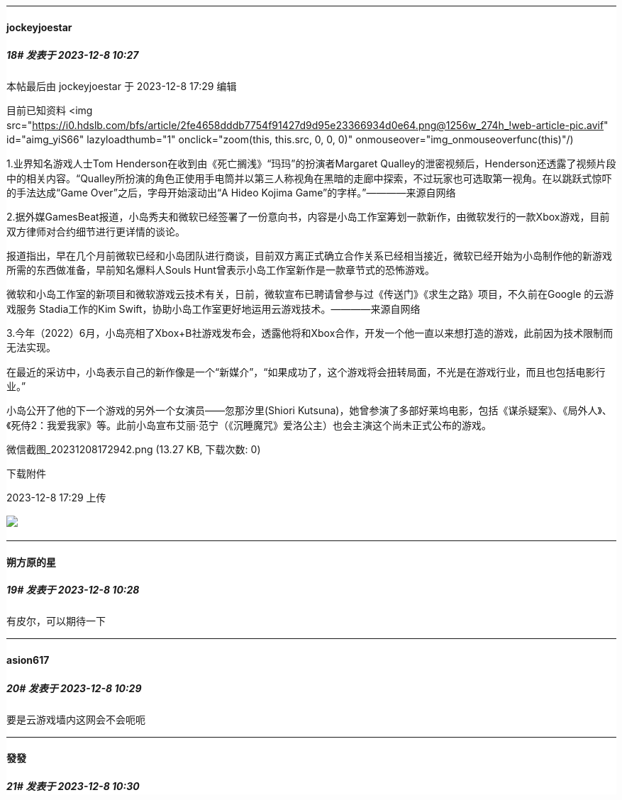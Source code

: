 *****

####  jockeyjoestar  
##### 18#       发表于 2023-12-8 10:27

 本帖最后由 jockeyjoestar 于 2023-12-8 17:29 编辑 

目前已知资料
<img src="https://i0.hdslb.com/bfs/article/2fe4658dddb7754f91427d9d95e23366934d0e64.png@1256w_274h_!web-article-pic.avif" id="aimg_yiS66" lazyloadthumb="1" onclick="zoom(this, this.src, 0, 0, 0)" onmouseover="img_onmouseoverfunc(this)"/)

1.业界知名游戏人士Tom Henderson在收到由《死亡搁浅》“玛玛”的扮演者Margaret Qualley的泄密视频后，Henderson还透露了视频片段中的相关内容。“Qualley所扮演的角色正使用手电筒并以第三人称视角在黑暗的走廊中探索，不过玩家也可选取第一视角。在以跳跃式惊吓的手法达成“Game Over”之后，字母开始滚动出“A Hideo Kojima Game”的字样。”————来源自网络

2.据外媒GamesBeat报道，小岛秀夫和微软已经签署了一份意向书，内容是小岛工作室筹划一款新作，由微软发行的一款Xbox游戏，目前双方律师对合约细节进行更详情的谈论。

报道指出，早在几个月前微软已经和小岛团队进行商谈，目前双方离正式确立合作关系已经相当接近，微软已经开始为小岛制作他的新游戏所需的东西做准备，早前知名爆料人Souls Hunt曾表示小岛工作室新作是一款章节式的恐怖游戏。

微软和小岛工作室的新项目和微软游戏云技术有关，日前，微软宣布已聘请曾参与过《传送门》《求生之路》项目，不久前在Google 的云游戏服务 Stadia工作的Kim Swift，协助小岛工作室更好地运用云游戏技术。————来源自网络

3.今年（2022）6月，小岛亮相了Xbox+B社游戏发布会，透露他将和Xbox合作，开发一个他一直以来想打造的游戏，此前因为技术限制而无法实现。

在最近的采访中，小岛表示自己的新作像是一个“新媒介”，“如果成功了，这个游戏将会扭转局面，不光是在游戏行业，而且也包括电影行业。”

小岛公开了他的下一个游戏的另外一个女演员——忽那汐里(Shiori Kutsuna)，她曾参演了多部好莱坞电影，包括《谋杀疑案》、《局外人》、《死侍2：我爱我家》等。此前小岛宣布艾丽·范宁（《沉睡魔咒》爱洛公主）也会主演这个尚未正式公布的游戏。  

微信截图_20231208172942.png
(13.27 KB, 下载次数: 0)

下载附件

2023-12-8 17:29 上传

<img src="https://img.stage1st.com/forum/202312/08/172950rwwwz6crcwq2emhf.png" referrerpolicy="no-referrer">

*****

####  朔方原的星  
##### 19#       发表于 2023-12-8 10:28

有皮尔，可以期待一下

*****

####  asion617  
##### 20#       发表于 2023-12-8 10:29

要是云游戏墙内这网会不会呃呃

*****

####  發發  
##### 21#       发表于 2023-12-8 10:30
